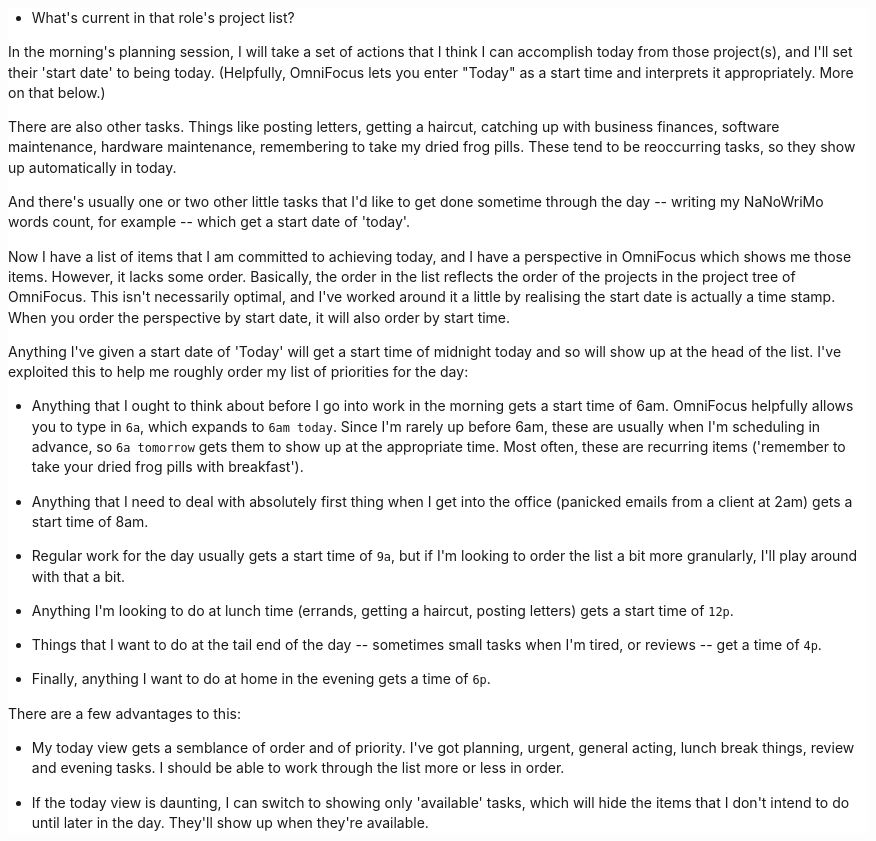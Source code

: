 * What's current in that role's project list?

In the morning's planning session, I will take a set of actions that I think I
can accomplish today from those project(s), and I'll set their 'start date' to
being today. (Helpfully, OmniFocus lets you enter "Today" as a start time and
interprets it appropriately. More on that below.)

There are also other tasks. Things like posting letters, getting a haircut,
catching up with business finances, software maintenance, hardware maintenance,
remembering to take my dried frog pills. These tend to be reoccurring tasks, so
they show up automatically in today.

And there's usually one or two other little tasks that I'd like to get done
sometime through the day -- writing my NaNoWriMo words count, for example --
which get a start date of 'today'.

Now I have a list of items that I am committed to achieving today, and I have a
perspective in OmniFocus which shows me those items. However, it lacks some
order. Basically, the order in the list reflects the order of the projects in
the project tree of OmniFocus. This isn't necessarily optimal, and I've worked
around it a little by realising the start date is actually a time stamp. When
you order the perspective by start date, it will also order by start time.

Anything I've given a start date of 'Today' will get a start time of midnight
today and so will show up at the head of the list. I've exploited this to help
me roughly order my list of priorities for the day:

* Anything that I ought to think about before I go into work in the morning
  gets a start time of 6am. OmniFocus helpfully allows you to type in `6a`,
  which expands to `6am today`. Since I'm rarely up before 6am, these are
  usually when I'm scheduling in advance, so `6a tomorrow` gets them to show up
  at the appropriate time. Most often, these are recurring items ('remember to
  take your dried frog pills with breakfast').

* Anything that I need to deal with absolutely first thing when I get into the
  office (panicked emails from a client at 2am) gets a start time of 8am.

* Regular work for the day usually gets a start time of `9a`, but if I'm
  looking to order the list a bit more granularly, I'll play around with that a
  bit.

* Anything I'm looking to do at lunch time (errands, getting a haircut, posting
  letters) gets a start time of `12p`.

* Things that I want to do at the tail end of the day -- sometimes small tasks
  when I'm tired, or reviews -- get a time of `4p`.

* Finally, anything I want to do at home in the evening gets a time of `6p`.

There are a few advantages to this:

* My today view gets a semblance of order and of priority. I've got planning,
  urgent, general acting, lunch break things, review and evening tasks. I
  should be able to work through the list more or less in order.

* If the today view is daunting, I can switch to showing only 'available'
  tasks, which will hide the items that I don't intend to do until later in the
  day. They'll show up when they're available.
